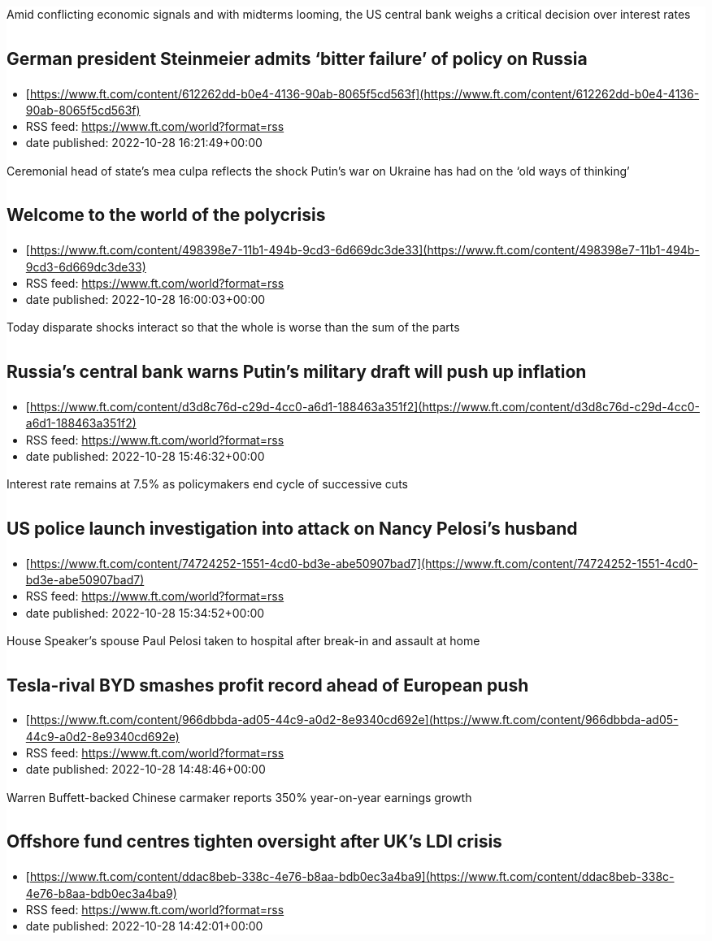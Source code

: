 Amid conflicting economic signals and with midterms looming, the US central bank weighs a critical decision over interest rates

## German president Steinmeier admits ‘bitter failure’ of policy on Russia
 - [https://www.ft.com/content/612262dd-b0e4-4136-90ab-8065f5cd563f](https://www.ft.com/content/612262dd-b0e4-4136-90ab-8065f5cd563f)
 - RSS feed: https://www.ft.com/world?format=rss
 - date published: 2022-10-28 16:21:49+00:00

Ceremonial head of state’s mea culpa reflects the shock Putin’s war on Ukraine has had on the ‘old ways of thinking’

## Welcome to the world of the polycrisis
 - [https://www.ft.com/content/498398e7-11b1-494b-9cd3-6d669dc3de33](https://www.ft.com/content/498398e7-11b1-494b-9cd3-6d669dc3de33)
 - RSS feed: https://www.ft.com/world?format=rss
 - date published: 2022-10-28 16:00:03+00:00

Today disparate shocks interact so that the whole is worse than the sum of the parts

## Russia’s central bank warns Putin’s military draft will push up inflation
 - [https://www.ft.com/content/d3d8c76d-c29d-4cc0-a6d1-188463a351f2](https://www.ft.com/content/d3d8c76d-c29d-4cc0-a6d1-188463a351f2)
 - RSS feed: https://www.ft.com/world?format=rss
 - date published: 2022-10-28 15:46:32+00:00

Interest rate remains at 7.5% as policymakers end cycle of successive cuts

## US police launch investigation into attack on Nancy Pelosi’s husband
 - [https://www.ft.com/content/74724252-1551-4cd0-bd3e-abe50907bad7](https://www.ft.com/content/74724252-1551-4cd0-bd3e-abe50907bad7)
 - RSS feed: https://www.ft.com/world?format=rss
 - date published: 2022-10-28 15:34:52+00:00

House Speaker’s spouse Paul Pelosi taken to hospital after break-in and assault at home

## Tesla-rival BYD smashes profit record ahead of European push
 - [https://www.ft.com/content/966dbbda-ad05-44c9-a0d2-8e9340cd692e](https://www.ft.com/content/966dbbda-ad05-44c9-a0d2-8e9340cd692e)
 - RSS feed: https://www.ft.com/world?format=rss
 - date published: 2022-10-28 14:48:46+00:00

Warren Buffett-backed Chinese carmaker reports 350% year-on-year earnings growth

## Offshore fund centres tighten oversight after UK’s LDI crisis
 - [https://www.ft.com/content/ddac8beb-338c-4e76-b8aa-bdb0ec3a4ba9](https://www.ft.com/content/ddac8beb-338c-4e76-b8aa-bdb0ec3a4ba9)
 - RSS feed: https://www.ft.com/world?format=rss
 - date published: 2022-10-28 14:42:01+00:00
